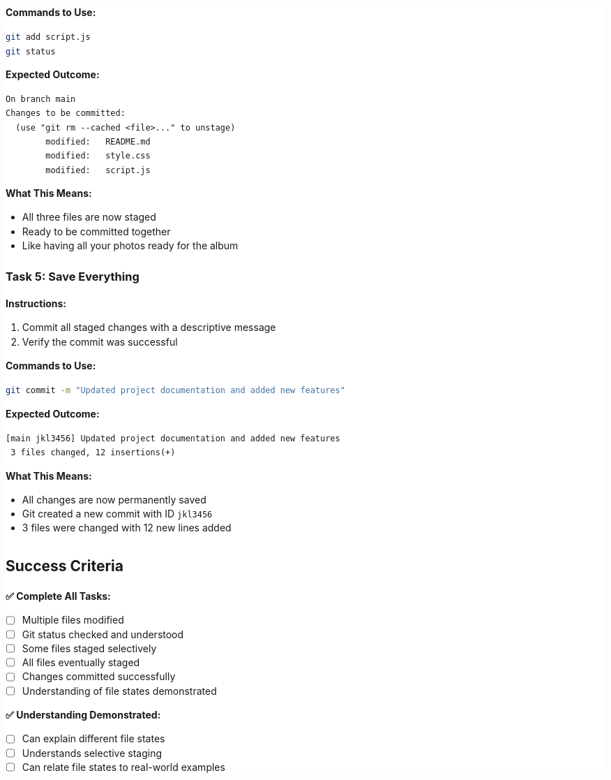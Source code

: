 **Commands to Use:**
```bash
git add script.js
git status
```

**Expected Outcome:**
```
On branch main
Changes to be committed:
  (use "git rm --cached <file>..." to unstage)
        modified:   README.md
        modified:   style.css
        modified:   script.js
```

**What This Means:**
- All three files are now staged
- Ready to be committed together
- Like having all your photos ready for the album

### Task 5: Save Everything
**Instructions:**
1. Commit all staged changes with a descriptive message
2. Verify the commit was successful

**Commands to Use:**
```bash
git commit -m "Updated project documentation and added new features"
```

**Expected Outcome:**
```
[main jkl3456] Updated project documentation and added new features
 3 files changed, 12 insertions(+)
```

**What This Means:**
- All changes are now permanently saved
- Git created a new commit with ID `jkl3456`
- 3 files were changed with 12 new lines added

## Success Criteria

**✅ Complete All Tasks:**
- [ ] Multiple files modified
- [ ] Git status checked and understood
- [ ] Some files staged selectively
- [ ] All files eventually staged
- [ ] Changes committed successfully
- [ ] Understanding of file states demonstrated

**✅ Understanding Demonstrated:**
- [ ] Can explain different file states
- [ ] Understands selective staging
- [ ] Can relate file states to real-world examples
